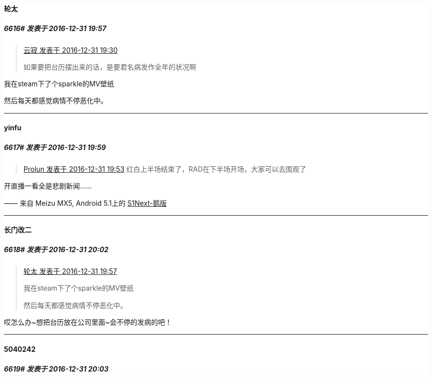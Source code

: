 ####  轮太  
##### 6616#       发表于 2016-12-31 19:57



<blockquote><a href="httphttps://bbs.saraba1st.com/2b/forum.php?mod=redirect&amp;goto=findpost&amp;pid=34659680&amp;ptid=1296766" target="_blank">云寂 发表于 2016-12-31 19:30</a>

如果要把台历摆出来的话，是要君名病发作全年的状况啊</blockquote>
我在steam下了个sparkle的MV壁纸

然后每天都感觉病情不停恶化中。







-----

####  yinfu  
##### 6617#       发表于 2016-12-31 19:59



<blockquote><a href="httphttps://bbs.saraba1st.com/2b/forum.php?mod=redirect&amp;goto=findpost&amp;pid=34659900&amp;ptid=1296766" target="_blank">Prolun 发表于 2016-12-31 19:53</a>
红白上半场结束了，RAD在下半场开场，大家可以去围观了</blockquote>
开直播一看全是悲剧新闻……

—— 来自 Meizu MX5, Android 5.1上的 [S1Next-鹅版](https://github.com/ykrank/S1-Next/releases)







-----

####  长门改二  
##### 6618#       发表于 2016-12-31 20:02



<blockquote><a href="httphttps://bbs.saraba1st.com/2b/forum.php?mod=redirect&amp;goto=findpost&amp;pid=34659959&amp;ptid=1296766" target="_blank">轮太 发表于 2016-12-31 19:57</a>

我在steam下了个sparkle的MV壁纸

然后每天都感觉病情不停恶化中。</blockquote>
哎怎么办~想把台历放在公司里面~会不停的发病的吧！







-----

####  5040242  
##### 6619#       发表于 2016-12-31 20:03
